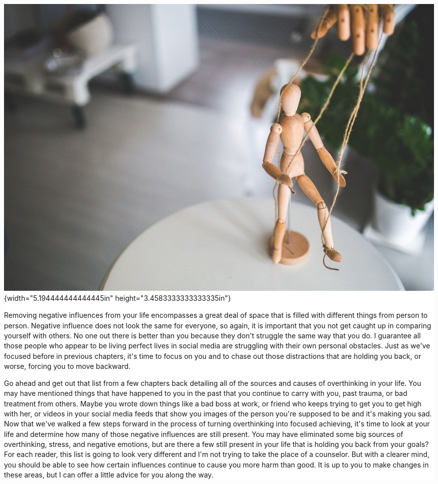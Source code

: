 ![](00019.jpeg){width="5.194444444444445in"
height="3.4583333333333335in"}

Removing negative influences from your life encompasses a great deal of
space that is filled with different things from person to person.
Negative influence does not look the same for everyone, so again, it is
important that you not get caught up in comparing yourself with others.
No one out there is better than you because they don't struggle the same
way that you do. I guarantee all those people who appear to be living
perfect lives in social media are struggling with their own personal
obstacles. Just as we've focused before in previous chapters, it's time
to focus on you and to chase out those distractions that are holding you
back, or worse, forcing you to move backward.

Go ahead and get out that list from a few chapters back detailing all of
the sources and causes of overthinking in your life. You may have
mentioned things that have happened to you in the past that you continue
to carry with you, past trauma, or bad treatment from others. Maybe you
wrote down things like a bad boss at work, or friend who keeps trying to
get you to get high with her, or videos in your social media feeds that
show you images of the person you're supposed to be and it's making you
sad. Now that we've walked a few steps forward in the process of turning
overthinking into focused achieving, it's time to look at your life and
determine how many of those negative influences are still present. You
may have eliminated some big sources of overthinking, stress, and
negative emotions, but are there a few still present in your life that
is holding you back from your goals? For each reader, this list is going
to look very different and I'm not trying to take the place of a
counselor. But with a clearer mind, you should be able to see how
certain influences continue to cause you more harm than good. It is up
to you to make changes in these areas, but I can offer a little advice
for you along the way.
